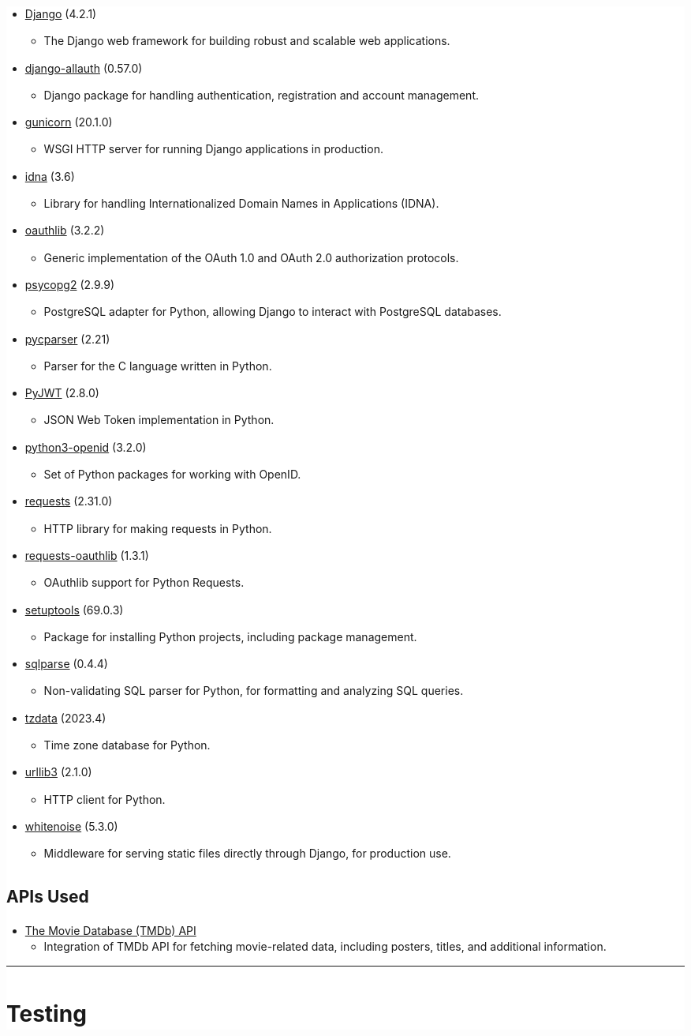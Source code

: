- [Django](https://www.djangoproject.com/) (4.2.1)
    - The Django web framework for building robust and scalable web applications.

- [django-allauth](https://pypi.org/project/django-allauth/) (0.57.0)
    - Django package for handling authentication, registration and account management.

- [gunicorn](https://pypi.org/project/gunicorn/) (20.1.0)
    - WSGI HTTP server for running Django applications in production.

- [idna](https://pypi.org/project/idna/) (3.6)
    - Library for handling Internationalized Domain Names in Applications (IDNA).

- [oauthlib](https://pypi.org/project/oauthlib/) (3.2.2)
    - Generic implementation of the OAuth 1.0 and OAuth 2.0 authorization protocols.

- [psycopg2](https://pypi.org/project/psycopg2/) (2.9.9)
    - PostgreSQL adapter for Python, allowing Django to interact with PostgreSQL databases.

- [pycparser](https://pypi.org/project/pycparser/) (2.21)
    - Parser for the C language written in Python.

- [PyJWT](https://pypi.org/project/PyJWT/) (2.8.0)
    - JSON Web Token implementation in Python.

- [python3-openid](https://pypi.org/project/python3-openid/) (3.2.0)
    - Set of Python packages for working with OpenID.

- [requests](https://pypi.org/project/requests/) (2.31.0)
    - HTTP library for making requests in Python.

- [requests-oauthlib](https://pypi.org/project/requests-oauthlib/) (1.3.1)
    - OAuthlib support for Python Requests.

- [setuptools](https://pypi.org/project/setuptools/) (69.0.3)
    - Package for installing Python projects, including package management.

- [sqlparse](https://pypi.org/project/sqlparse/) (0.4.4)
    - Non-validating SQL parser for Python, for formatting and analyzing SQL queries.

- [tzdata](https://pypi.org/project/tzdata/) (2023.4)
    - Time zone database for Python.

- [urllib3](https://pypi.org/project/urllib3/) (2.1.0)
    - HTTP client for Python.

- [whitenoise](https://pypi.org/project/whitenoise/) (5.3.0)
    - Middleware for serving static files directly through Django, for production use.

## **APIs Used**

- [The Movie Database (TMDb) API](https://www.themoviedb.org/documentation/api)
    - Integration of TMDb API for fetching movie-related data, including posters, titles, and additional information.
***

# **Testing**
